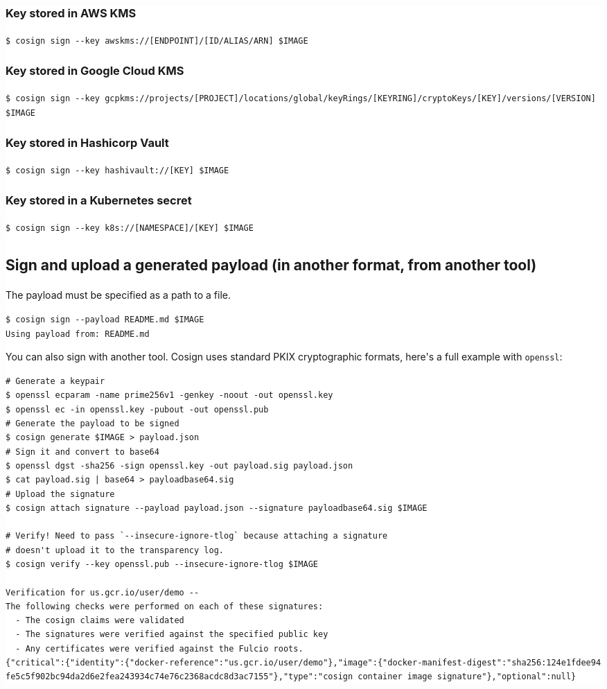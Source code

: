 ### Key stored in AWS KMS

```shell
$ cosign sign --key awskms://[ENDPOINT]/[ID/ALIAS/ARN] $IMAGE
```

### Key stored in Google Cloud KMS

```shell
$ cosign sign --key gcpkms://projects/[PROJECT]/locations/global/keyRings/[KEYRING]/cryptoKeys/[KEY]/versions/[VERSION] $IMAGE
```

### Key stored in Hashicorp Vault

```shell
$ cosign sign --key hashivault://[KEY] $IMAGE
```

### Key stored in a Kubernetes secret

```shell
$ cosign sign --key k8s://[NAMESPACE]/[KEY] $IMAGE
```

## Sign and upload a generated payload (in another format, from another tool)

The payload must be specified as a path to a file.

```shell
$ cosign sign --payload README.md $IMAGE
Using payload from: README.md
```

You can also sign with another tool.
Cosign uses standard PKIX cryptographic formats, here's a full example with `openssl`:

```shell
# Generate a keypair
$ openssl ecparam -name prime256v1 -genkey -noout -out openssl.key
$ openssl ec -in openssl.key -pubout -out openssl.pub
# Generate the payload to be signed
$ cosign generate $IMAGE > payload.json
# Sign it and convert to base64
$ openssl dgst -sha256 -sign openssl.key -out payload.sig payload.json
$ cat payload.sig | base64 > payloadbase64.sig
# Upload the signature
$ cosign attach signature --payload payload.json --signature payloadbase64.sig $IMAGE

# Verify! Need to pass `--insecure-ignore-tlog` because attaching a signature
# doesn't upload it to the transparency log.
$ cosign verify --key openssl.pub --insecure-ignore-tlog $IMAGE

Verification for us.gcr.io/user/demo --
The following checks were performed on each of these signatures:
  - The cosign claims were validated
  - The signatures were verified against the specified public key
  - Any certificates were verified against the Fulcio roots.
{"critical":{"identity":{"docker-reference":"us.gcr.io/user/demo"},"image":{"docker-manifest-digest":"sha256:124e1fdee94fe5c5f902bc94da2d6e2fea243934c74e76c2368acdc8d3ac7155"},"type":"cosign container image signature"},"optional":null}
```
